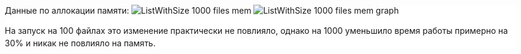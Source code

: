 Данные по аллокации памяти:
<img width="1400" alt="ListWithSize 1000 files mem" src="https://user-images.githubusercontent.com/79156521/168263392-32d8a0ce-5da5-4401-ab12-7af7344b0009.png">
<img width="1374" alt="ListWithSize 1000 files mem graph" src="https://user-images.githubusercontent.com/79156521/168263405-a8307ded-9482-43a8-a4be-586a98d0948d.png">

На запуск на 100 файлах это изменение практически не повлияло, однако на 1000 уменьшило время работы примерно на 30% и никак не повлияло на память.
